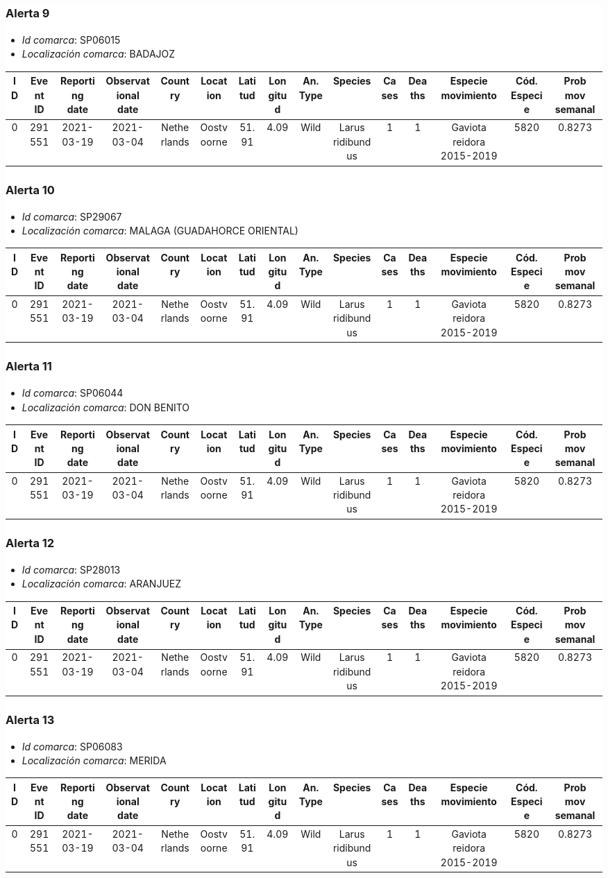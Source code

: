 
### Alerta 9 
- *Id comarca*: SP06015
- *Localización comarca*: BADAJOZ

| ID | Event ID | Reporting date |Observational date |Country |Location | Latitud | Longitud | An. Type | Species | Cases | Deaths | Especie movimiento |Cód.  Especie | Prob mov semanal |
|:-:|:---------:|:----------------:|:-------------:|:--------------:|:-----------:|:------------:|:-----------:|:-------------:|:----------:|:--------:|:--------:|:----------------:|:--------------:|:------------------:|
| 0| 291551|2021-03-19|2021-03-04|Netherlands|Oostvoorne|51.91|4.09|Wild|Larus ridibundus|1|1|Gaviota reidora  2015-2019|5820|0.8273|


### Alerta 10 
- *Id comarca*: SP29067
- *Localización comarca*: MALAGA (GUADAHORCE ORIENTAL)

| ID | Event ID | Reporting date |Observational date |Country |Location | Latitud | Longitud | An. Type | Species | Cases | Deaths | Especie movimiento |Cód.  Especie | Prob mov semanal |
|:-:|:---------:|:----------------:|:-------------:|:--------------:|:-----------:|:------------:|:-----------:|:-------------:|:----------:|:--------:|:--------:|:----------------:|:--------------:|:------------------:|
| 0| 291551|2021-03-19|2021-03-04|Netherlands|Oostvoorne|51.91|4.09|Wild|Larus ridibundus|1|1|Gaviota reidora  2015-2019|5820|0.8273|


### Alerta 11 
- *Id comarca*: SP06044
- *Localización comarca*: DON BENITO

| ID | Event ID | Reporting date |Observational date |Country |Location | Latitud | Longitud | An. Type | Species | Cases | Deaths | Especie movimiento |Cód.  Especie | Prob mov semanal |
|:-:|:---------:|:----------------:|:-------------:|:--------------:|:-----------:|:------------:|:-----------:|:-------------:|:----------:|:--------:|:--------:|:----------------:|:--------------:|:------------------:|
| 0| 291551|2021-03-19|2021-03-04|Netherlands|Oostvoorne|51.91|4.09|Wild|Larus ridibundus|1|1|Gaviota reidora  2015-2019|5820|0.8273|


### Alerta 12 
- *Id comarca*: SP28013
- *Localización comarca*: ARANJUEZ

| ID | Event ID | Reporting date |Observational date |Country |Location | Latitud | Longitud | An. Type | Species | Cases | Deaths | Especie movimiento |Cód.  Especie | Prob mov semanal |
|:-:|:---------:|:----------------:|:-------------:|:--------------:|:-----------:|:------------:|:-----------:|:-------------:|:----------:|:--------:|:--------:|:----------------:|:--------------:|:------------------:|
| 0| 291551|2021-03-19|2021-03-04|Netherlands|Oostvoorne|51.91|4.09|Wild|Larus ridibundus|1|1|Gaviota reidora  2015-2019|5820|0.8273|


### Alerta 13 
- *Id comarca*: SP06083
- *Localización comarca*: MERIDA

| ID | Event ID | Reporting date |Observational date |Country |Location | Latitud | Longitud | An. Type | Species | Cases | Deaths | Especie movimiento |Cód.  Especie | Prob mov semanal |
|:-:|:---------:|:----------------:|:-------------:|:--------------:|:-----------:|:------------:|:-----------:|:-------------:|:----------:|:--------:|:--------:|:----------------:|:--------------:|:------------------:|
| 0| 291551|2021-03-19|2021-03-04|Netherlands|Oostvoorne|51.91|4.09|Wild|Larus ridibundus|1|1|Gaviota reidora  2015-2019|5820|0.8273|
